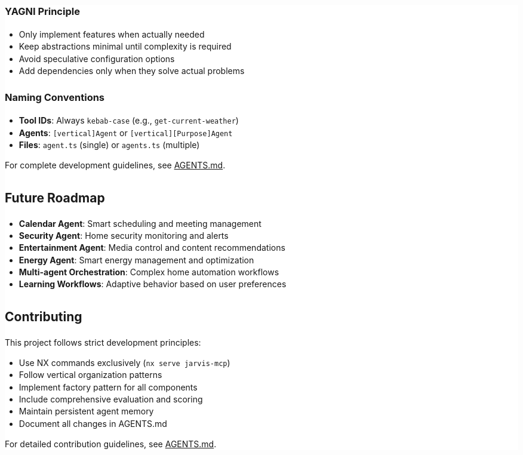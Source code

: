 ### YAGNI Principle
- Only implement features when actually needed
- Keep abstractions minimal until complexity is required
- Avoid speculative configuration options
- Add dependencies only when they solve actual problems

### Naming Conventions
- **Tool IDs**: Always `kebab-case` (e.g., `get-current-weather`)
- **Agents**: `[vertical]Agent` or `[vertical][Purpose]Agent`
- **Files**: `agent.ts` (single) or `agents.ts` (multiple)

For complete development guidelines, see [AGENTS.md](./AGENTS.md).

## Future Roadmap

- **Calendar Agent**: Smart scheduling and meeting management
- **Security Agent**: Home security monitoring and alerts  
- **Entertainment Agent**: Media control and content recommendations
- **Energy Agent**: Smart energy management and optimization
- **Multi-agent Orchestration**: Complex home automation workflows
- **Learning Workflows**: Adaptive behavior based on user preferences

## Contributing

This project follows strict development principles:
- Use NX commands exclusively (`nx serve jarvis-mcp`)
- Follow vertical organization patterns
- Implement factory pattern for all components
- Include comprehensive evaluation and scoring
- Maintain persistent agent memory
- Document all changes in AGENTS.md

For detailed contribution guidelines, see [AGENTS.md](./AGENTS.md).